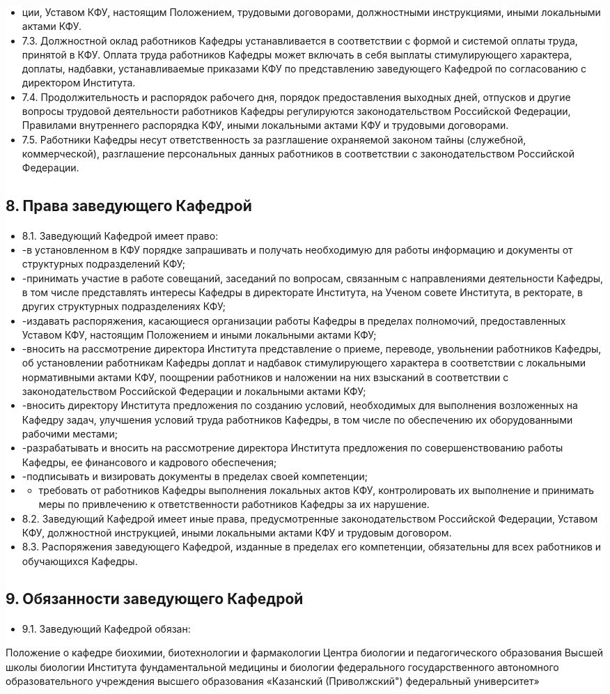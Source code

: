 - ции,  Уставом  КФУ,  настоящим  Положением,  трудовыми  договорами,  должностными  инструкциями, иными локальными актами КФУ.
- 7.3. Должностной оклад работников Кафедры устанавливается в соответствии с формой и системой оплаты труда, принятой в КФУ. Оплата труда работников Кафедры может включать в себя выплаты стимулирующего характера, доплаты, надбавки, устанавливаемые приказами КФУ по представлению заведующего Кафедрой по согласованию с директором Института.
- 7.4.  Продолжительность  и распорядок  рабочего  дня,  порядок  предоставления  выходных дней,  отпусков  и  другие  вопросы  трудовой  деятельности  работников  Кафедры  регулируются законодательством  Российской  Федерации,  Правилами  внутреннего  распорядка  КФУ,  иными локальными актами КФУ и трудовыми договорами.
- 7.5. Работники Кафедры несут ответственность за разглашение охраняемой законом тайны (служебной,  коммерческой),  разглашение  персональных  данных  работников  в  соответствии  с законодательством Российской Федерации.

## 8. Права заведующего Кафедрой

- 8.1. Заведующий Кафедрой имеет право:
- -в установленном  в КФУ порядке запрашивать и получать необходимую для работы информацию и документы от структурных подразделений КФУ;
- -принимать участие в работе совещаний, заседаний по вопросам, связанным с направлениями деятельности Кафедры, в том числе представлять интересы Кафедры в директорате Института, на Ученом совете Института, в ректорате, в других структурных подразделениях КФУ;
- -издавать распоряжения, касающиеся организации работы Кафедры в пределах полномочий,  предоставленных  Уставом  КФУ,  настоящим  Положением  и  иными  локальными  актами КФУ;
- -вносить  на  рассмотрение  директора  Института  представление  о  приеме,  переводе, увольнении  работников  Кафедры,  об  установлении  работникам  Кафедры  доплат  и  надбавок стимулирующего  характера  в  соответствии  с локальными  нормативными  актами  КФУ,  поощрении работников и наложении на них взысканий в соответствии  с законодательством  Российской Федерации и локальными актами КФУ;
- -вносить директору Института предложения по созданию условий, необходимых для выполнения  возложенных  на  Кафедру  задач,  улучшения  условий  труда  работников  Кафедры,  в том числе по обеспечению их оборудованными рабочими местами;
- -разрабатывать  и вносить на рассмотрение директора Института предложения  по совершенствованию работы Кафедры, ее финансового и кадрового обеспечения;
- -подписывать и визировать документы в пределах своей компетенции;
- -  требовать  от  работников  Кафедры  выполнения  локальных  актов  КФУ,  контролировать их выполнение и принимать меры по привлечению  к ответственности  работников  Кафедры за их нарушение.
- 8.2.  Заведующий  Кафедрой  имеет  иные права, предусмотренные  законодательством  Российской  Федерации,  Уставом  КФУ,  должностной  инструкцией,  иными  локальными  актами КФУ и трудовым договором.
- 8.3.  Распоряжения  заведующего  Кафедрой, изданные в пределах  его компетенции,  обязательны для всех работников и обучающихся Кафедры.

## 9. Обязанности заведующего Кафедрой

- 9.1. Заведующий Кафедрой обязан:

Положение о кафедре биохимии, биотехнологии и фармакологии Центра биологии и педагогического  образования Высшей школы биологии Института фундаментальной  медицины и биологии федерального  государственного  автономного  образовательного  учреждения  высшего  образования  «Казанский  (Приволжский")  федеральный  университет»
